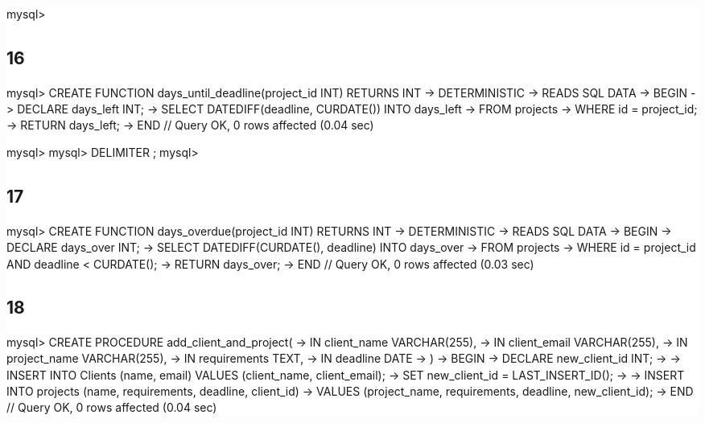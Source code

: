 mysql>

## 16

mysql> CREATE FUNCTION days_until_deadline(project_id INT) RETURNS INT
    -> DETERMINISTIC
    -> READS SQL DATA
    -> BEGIN
    ->     DECLARE days_left INT;
    ->     SELECT DATEDIFF(deadline, CURDATE()) INTO days_left
    ->     FROM projects
    ->     WHERE id = project_id;
    ->     RETURN days_left;
    -> END //
Query OK, 0 rows affected (0.04 sec)

mysql>
mysql> DELIMITER ;
mysql>

## 17

mysql> CREATE FUNCTION days_overdue(project_id INT) RETURNS INT
    -> DETERMINISTIC
    -> READS SQL DATA
    -> BEGIN
    ->     DECLARE days_over INT;
    ->     SELECT DATEDIFF(CURDATE(), deadline) INTO days_over
    ->     FROM projects
    ->     WHERE id = project_id AND deadline < CURDATE();
    ->     RETURN days_over;
    -> END //
Query OK, 0 rows affected (0.03 sec)

## 18

mysql> CREATE PROCEDURE add_client_and_project(
    ->     IN client_name VARCHAR(255),
    ->     IN client_email VARCHAR(255),
    ->     IN project_name VARCHAR(255),
    ->     IN requirements TEXT,
    ->     IN deadline DATE
    -> )
    -> BEGIN
    ->     DECLARE new_client_id INT;
    ->
    ->     INSERT INTO Clients (name, email) VALUES (client_name, client_email);
    ->     SET new_client_id = LAST_INSERT_ID();
    ->
    ->     INSERT INTO projects (name, requirements, deadline, client_id)
    ->     VALUES (project_name, requirements, deadline, new_client_id);
    -> END //
Query OK, 0 rows affected (0.04 sec)
